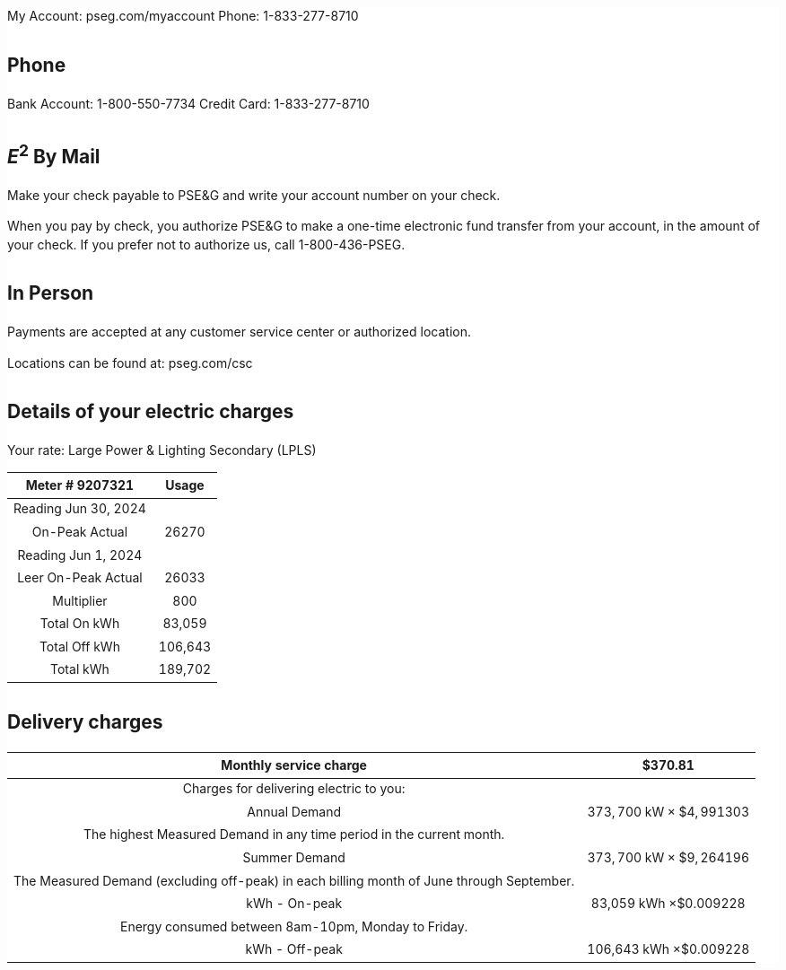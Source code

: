 My Account:
pseg.com/myaccount
Phone:
1-833-277-8710

## Phone

Bank Account:
1-800-550-7734
Credit Card:
1-833-277-8710

## $E^{2}$ By Mail

Make your check payable to PSE\&G and write your account number on your check.

When you pay by check, you authorize PSE\&G to make a one-time electronic fund transfer from your account, in the amount of your check. If you prefer not to authorize us, call 1-800-436-PSEG.

## In Person

Payments are accepted at any customer service center or authorized location.

Locations can be found at: pseg.com/csc

## Details of your electric charges

Your rate: Large Power \& Lighting Secondary (LPLS)

| Meter \# 9207321 | Usage |
| :--: | :--: |
| Reading Jun 30, 2024 |  |
| On-Peak Actual | 26270 |
| Reading Jun 1, 2024 |  |
| Leer On-Peak Actual | 26033 |
| Multiplier | 800 |
| Total On kWh | 83,059 |
| Total Off kWh | 106,643 |
| Total kWh | 189,702 |

## Delivery charges

| Monthly service charge | $\$ 370.81$ |
| :--: | :--: |
| Charges for delivering electric to you: |  |
| Annual Demand | $373,700 \mathrm{~kW} \times \$ 4,991303$ |
| The highest Measured Demand in any time period in the current month. |  |
| Summer Demand | $373,700 \mathrm{~kW} \times \$ 9,264196$ |
| The Measured Demand (excluding off-peak) in each billing month of June through September. |  |
| kWh - On-peak | 83,059 kWh $\times \$ 0.009228$ |
| Energy consumed between 8am-10pm, Monday to Friday. |  |
| kWh - Off-peak | 106,643 kWh $\times \$ 0.009228$ |